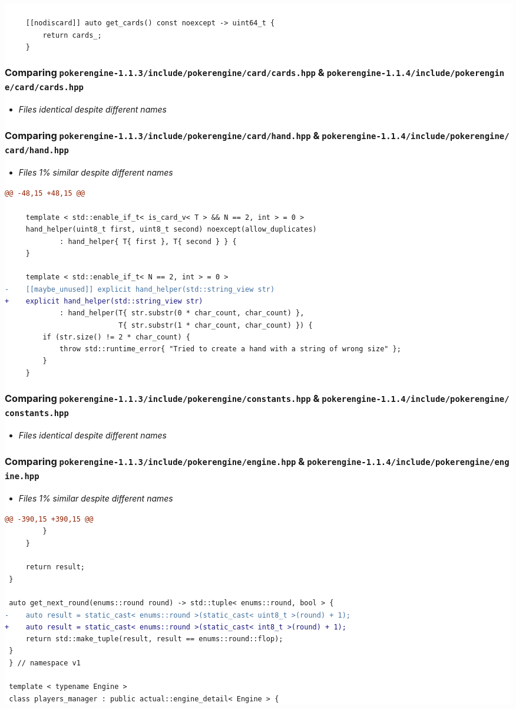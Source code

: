 ```diff
 
     [[nodiscard]] auto get_cards() const noexcept -> uint64_t {
         return cards_;
     }
```

### Comparing `pokerengine-1.1.3/include/pokerengine/card/cards.hpp` & `pokerengine-1.1.4/include/pokerengine/card/cards.hpp`

 * *Files identical despite different names*

### Comparing `pokerengine-1.1.3/include/pokerengine/card/hand.hpp` & `pokerengine-1.1.4/include/pokerengine/card/hand.hpp`

 * *Files 1% similar despite different names*

```diff
@@ -48,15 +48,15 @@
 
     template < std::enable_if_t< is_card_v< T > && N == 2, int > = 0 >
     hand_helper(uint8_t first, uint8_t second) noexcept(allow_duplicates)
             : hand_helper{ T{ first }, T{ second } } {
     }
 
     template < std::enable_if_t< N == 2, int > = 0 >
-    [[maybe_unused]] explicit hand_helper(std::string_view str)
+    explicit hand_helper(std::string_view str)
             : hand_helper(T{ str.substr(0 * char_count, char_count) },
                           T{ str.substr(1 * char_count, char_count) }) {
         if (str.size() != 2 * char_count) {
             throw std::runtime_error{ "Tried to create a hand with a string of wrong size" };
         }
     }
```

### Comparing `pokerengine-1.1.3/include/pokerengine/constants.hpp` & `pokerengine-1.1.4/include/pokerengine/constants.hpp`

 * *Files identical despite different names*

### Comparing `pokerengine-1.1.3/include/pokerengine/engine.hpp` & `pokerengine-1.1.4/include/pokerengine/engine.hpp`

 * *Files 1% similar despite different names*

```diff
@@ -390,15 +390,15 @@
         }
     }
 
     return result;
 }
 
 auto get_next_round(enums::round round) -> std::tuple< enums::round, bool > {
-    auto result = static_cast< enums::round >(static_cast< uint8_t >(round) + 1);
+    auto result = static_cast< enums::round >(static_cast< int8_t >(round) + 1);
     return std::make_tuple(result, result == enums::round::flop);
 }
 } // namespace v1
 
 template < typename Engine >
 class players_manager : public actual::engine_detail< Engine > {
```